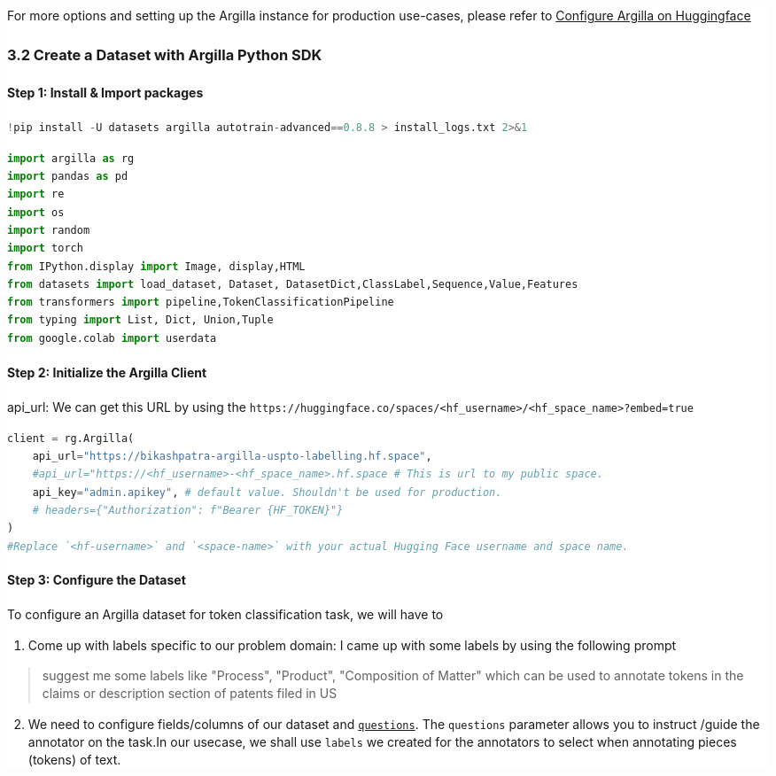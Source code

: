 For more options and setting up the Argilla instance for production use-cases, please refer to [Configure Argilla on Huggingface](https://docs.argilla.io/dev/getting_started/how-to-configure-argilla-on-huggingface/)

### 3.2 Create a Dataset with Argilla Python SDK

#### Step 1: Install & Import packages


```python
!pip install -U datasets argilla autotrain-advanced==0.8.8 > install_logs.txt 2>&1
```


```python
import argilla as rg
import pandas as pd
import re
import os
import random
import torch
from IPython.display import Image, display,HTML
from datasets import load_dataset, Dataset, DatasetDict,ClassLabel,Sequence,Value,Features
from transformers import pipeline,TokenClassificationPipeline
from typing import List, Dict, Union,Tuple
from google.colab import userdata
```

#### Step 2: Initialize the Argilla Client
api_url: We can get this URL by using the `https://huggingface.co/spaces/<hf_username>/<hf_space_name>?embed=true`



```python
client = rg.Argilla(
    api_url="https://bikashpatra-argilla-uspto-labelling.hf.space",
    #api_url="https://<hf_username>-<hf_space_name>.hf.space # This is url to my public space.
    api_key="admin.apikey", # default value. Shouldn't be used for production.
    # headers={"Authorization": f"Bearer {HF_TOKEN}"}
)
#Replace `<hf-username>` and `<space-name>` with your actual Hugging Face username and space name.
```

#### Step 3: Configure the Dataset
To configure an Argilla dataset for token classification task, we will have to

1. Come up with labels specific to our problem domain: I came up with some labels by using the following prompt
 >suggest me some labels like "Process", "Product", "Composition of Matter" which can be used to annotate tokens in the claims or description section of patents filed in US

2. We need to configure fields/columns of our dataset and [`questions`](https://docs.argilla.io/latest/how_to_guides/dataset/#questions). The `questions` parameter allows you to instruct /guide the annotator on the task.In our usecase, we shall use `labels` we created for the annotators to select when annotating pieces (tokens) of text.
